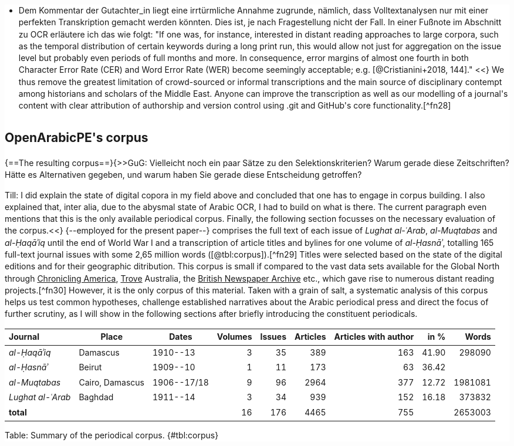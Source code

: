 - Dem Kommentar der Gutachter_in liegt eine irrtürmliche Annahme zugrunde, nämlich, dass Volltextanalysen nur mit einer perfekten Transkription gemacht werden könnten. Dies ist, je nach Fragestellung nicht der Fall. In einer Fußnote im Abschnitt zu OCR erläutere ich das wie folgt: "If one was, for instance, interested in distant reading approaches to large corpora, such as the temporal distribution of certain keywords during a long print run, this would allow not just for aggregation on the issue level but probably even periods of full months and more. In consequence, error margins of almost one fourth in both Character Error Rate (CER) and Word Error Rate (WER) become seemingly acceptable; e.g. [@Cristianini+2018, 144]." <<} We thus remove the greatest limitation of crowd-sourced or informal transcriptions and the main source of disciplinary contempt among historians and scholars of the Middle East. Anyone can improve the transcription as well as our modelling of a journal's content with clear attribution of authorship and version control using .git and GitHub's core functionality.[^fn28]

## OpenArabicPE's corpus ##

{==The resulting corpus==}{>>GuG: Vielleicht noch ein paar Sätze zu den Selektionskriterien? Warum gerade diese Zeitschriften? Hätte es Alternativen gegeben, und warum haben Sie gerade diese Entscheidung getroffen?

Till:
I did explain the state of digital copora in my field above and concluded that one has to engage in corpus building. I also explained that, inter alia, due to the abysmal state of Arabic OCR, I had to build on what is there. The current paragraph even mentions that this is the only available periodical corpus. Finally, the following section focusses on the necessary evaluation of the corpus.<<} {--employed for the present paper--} comprises the full text of each issue of *Lughat al-ʿArab*, *al-Muqtabas* and *al-Ḥaqāʾiq* until the end of World War I and a transcription of article titles and bylines for one volume of *al-Ḥasnāʾ*, totalling 165 full-text journal issues with some 2,65 million words ([@tbl:corpus]).[^fn29] Titles were selected based on the state of the digital editions and for their geographic ditribution. This corpus is small if compared to the vast data sets available for the Global North through [Chronicling America](https://chroniclingamerica.loc.gov/), [Trove](https://trove.nla.gov.au/) Australia, the [British Newspaper Archive](https://www.britishnewspaperarchive.co.uk/) etc., which gave rise to numerous distant reading projects.[^fn30] However, it is the only corpus of this material. Taken with a grain of salt, a systematic analysis of this corpus helps us test common hypotheses, challenge established narratives about the Arabic periodical press and direct the focus of further scrutiny, as I will show in the following sections after briefly introducing the constituent periodicals.

| Journal           | Place           | Dates       | Volumes | Issues | Articles | Articles with author | in %  | Words   |
| :------              | -----             | ------         | ---:    | ---:   | ---:     | ---:                 | ---:  | ---:    |
| *al-Ḥaqāʾiq*      | Damascus        | 1910--13    | 3       | 35     | 389      | 163                  | 41.90 | 298090  |
| *al-Ḥasnāʾ*       | Beirut          | 1909--10    | 1       | 11     | 173      | 63                   | 36.42 |         |
| *al-Muqtabas*     | Cairo, Damascus | 1906--17/18 | 9       | 96     | 2964     | 377                  | 12.72 | 1981081 |
| *Lughat al-ʿArab* | Baghdad         | 1911--14    | 3       | 34     | 939      | 152                  | 16.18 | 373832  |
| **total**         |                 |             | 16      | 176    | 4465     | 755                  |       | 2653003 |

Table: Summary of the periodical corpus. {#tbl:corpus}


[^fn1]: C.f. [@DigitalHistoryArgument+2017; @Robertson+2016].
[^fn2]: [@Berry+2017, 2].
[^fn3]: [@DiTarrazi+1913+TarikhAlsihafaAlarabiyya; @Yalman+1914].
[^fn4]: E.g. [@Jundī+1925; @Shaykhū+1926; @Sarkīs+1928], [@Muruwwa+1961; @AlRifāʿī+1969b; @Dāghir+1950; @Dāghir+1978; @Ilyās+1982a; @Khūrīya+1976].
[^fn5]: [@Ayalon+1995]; [-@Ayalon+1984; -@Ayalon+1985; -@Ayalon+1987a; -@Ayalon+1987; -@Ayalon+1992; -@Ayalon+2002; -@Ayalon+2008].
[^cf1]: Exceptions are [@Glaß+2004b; @Cioeta+1979a]. {--At the time of writing, only one study made use of digital texts: [@Zemmin+2018]};{ for methodological comments see also [@Zemmin+2016, 232--233].--}
[^fn6]: [@Zemmin+2019, 81]. In addition, al-ʿAẓm also published in *al-Muqtabas*, *al-Ittiḥād al-ʿUthmānī* and other periodicals.
[^fn7]: [@Zemmin+2016, 232].
[^fn8]: [@Zemmin+2019, 76]. A computational query on the same digital remediation available to Zemmin reveals that al-ʿAẓm authored only 13 out of more than 4.300 articles.
[^fn9]: [@Zachs+2018, 286].
[^fn10]: C.f. [@Risam+2019; c.f. @Gooding+2018, 149-157; @Thylstrup+2018, 79-100].
[^fn11]: I use "shadow libraries" as proposed by [@Thylstrup+2018, 79-100, 81] to describe mass digitisation efforts that "operate in the shadows of formal visibility and regulatory systems" and in order to avoid the term "pirate" with its colonial connotations.
[^fn12]: [@ElHadi+1965; @Hopwood+1970; @Aman+1979; @DeJong+1979; @Iḥdādan+1984; @Khūrī+1985; @Höpp+1994; @Atabaki+1995]. I am part of the endeavour to gather and openly share information on all holdings of nineteenth-century Arabic periodicals; [@Sadgrove+2012].
[^fn13]: A map based on the results of this and a similar query to the Arabic Union Catalogue is available at <https://doi.org/10.5281/zenodo.4154171>.
[^fn14]: Such as [Cengage Gale](http://gale.cengage.co.uk/arabic.aspx), [Hathitrust](http://catalog.hathitrust.org/), the [British Library's "Endangered Archives Programme" (EAP)](http://eap.bl.uk/), [MenaDoc](http://menadoc.bibliothek.uni-halle.de/), ["*Jarāyid*: Arabic newspaper archive of Ottoman and Mandatory Palestine"](http://web.nli.org.il/sites/nlis/en/jrayed), the [Moise A. Khayrallah Center for Lebanese Diaspora Studies](https://lebanesestudies.omeka.chass.ncsu.edu/collections/browse) or the [Institut du Monde Arabe](http://ima.bibalex.org/IMA/presentation/home/list.jsf).
[^fn15]: Such as [*Arshīf al-majallāt al-adabiyya wa-l-thaqāfiyya al-ʿarabiyya*](http://archive.alsharekh.org/) or [*al-Maktaba al-Shāmila*](http://www.shamela.ws/), [*Mishkāt*](http://almeshkat.net/), [*Ṣayyid al-Fawāʾid*](http://saaid.net/) or [*al-Waraq*](http://www.alwaraq.net/).
[^cf2]: The almost hegemonic interface to digitised collections focusses on a Google-like search bar and makes browsing titles---the classic way of accessing periodicals---nigh impossible. The de-contextualising of strings of text from the page and the wider context of the periodical immanent to keyword search has been repeatedly criticised as inadequate for the study of periodicals; [e.g. {--@Brake+2012a; --}@Brake+2012, 17; @Bingham+2010, 229--230; @Gooding+2018, 12--13].
[^fn16]: One major, publicly-funded research project for HTR is Transkribus (<https://transkribus.eu/>).
[^fn17]: [@Märgner+2012a] is still relevant for current platforms; see the Internet Archive's claim that Arabic is "currently not OCRable"; e.g. <https://archive.org/details/1_20191109_20191109_1843>.
[^fn18]: [@Kiessling+2017]. The approaches of the [Open Islamicate Texts Initiative Arabic-script OCR Catalyst Project (OpenITI AOCP)](https://openiti.org/projects/openitiaocp) will eventually find their way into HathiTrust etc.; see [@2020+HathiTrustResearchCenter].
[^cf3]: The validity of this statement, of course, depends on the purpose of digitisation. If one was, for instance, interested in distant reading approaches to large corpora, such as the temporal distribution of certain keywords during a long print run, this would allow not just for aggregation on the issue level but probably even periods of full months and more. In consequence, error margins of almost one fourth in both Character Error Rate (CER) and Word Error Rate (WER) become seemingly acceptable; [e.g. @Cristianini+2018, 144]. {--Ryan Cordell argues for the importance of theorising the impact of OCR on scholarly findings. Cordell poses that OCR must be considered a new edition subject to "elaborate systems of scholarship, preservation, bureaucracy, human labor, machine processes, and economics"; [@Cordell+2017, 188].--}
[^fn19]: [@website_eapb]
[^fn20]: For the genealogy of large-scale literary history under the label "distant reading" see [@Underwood+2017]. The most often referenced founding works are [@Moretti+2013] (collection of reprinted essays), [@Jockers+2013].
[^cf4]: On modelling as fundamental component of scholarly editing and the "core of any critical and epistemological activity" see [@Pierazzo+2015, 37-64; @Flanders+2019].
[^fn21]: [@Hanley+DigitalEgyptianGazette]
[^fn22]: The US-based HathiTrust, for instance, does not provide public or open access to its collections even to materials in the public domain under extremely strict US copyright laws when users try to access them from outside the USA. On the issue of unequal access to digitised collections see [@Gooding+2018, 145--170] and especially his Figure 6.1 showing global access (or lack thereof) to the British Library Nineteenth Century Newspapers.
[^fn23]: For good overviews over digital (scholarly) editing see [@Driscoll+2016; @Pierazzo+2015; @Sahle+2013].
[^cf5]: {--The Islamic hijrī calendar is a lunar calendar beginning the year with 1 Muḥarram and counting years since the prophet Muḥammad's flight (hijra) from Mecca to Medina in 622. Dates differ between locations as the beginning of the month is based on sightings of the new moon. They cannot, therefore, be reliably computed. A common workaround without recourse to empirical observations as provided in large tabular publications is to compute the astronomic lunar calendar instead. The reformed Julian calendar is a solar calendar beginning the year with 1 January. Every one hundred years the difference between the Gregorian and Julian calendar increases by one day due to different rules for adding an intercalated 366th day every four years. In the Ottoman context, the reformed Julian calendar is commonly referred to as rūmī. Arabic periodicals usually labelled this calendar as sharqī (Eastern). The Ottoman fiscal mālī calendar is a lunosolar calendar. It is based on the Old Julian calendar beginning the year with 1 March and was designed to synchronise the year count with the hijrī calendar. Introduced in 1676 it is also sometimes confusingly called rūmī. Due to a printing error in the coupon booklets for the Ottoman consolidated debt repayment program for 1872, synchronisation of mālī and hijrī years was henceforth abolished.--} For an overview of calendars see [@Jajko+1993; @Rose+1991; @Deny+1921; @Georgeon+2011; @Grallert+2014, 26--34].
[^cf6]: A particularly crass example with four errors in a single dateline can be found in the masthead to [*al-Haqāʾiq* 1(6)](https://openarabicpe.github.io/digital-haqaiq/xml/oclc_644997575-i_6.TEIP5.xml). {--Note that digital facsimiles are geo-fenced and only accessible to US IPs.--}
[^cf7]: *al-Muqtabas*, for instance, was severely lagging behind its publication schedule by summer 1909. [No. 4(7)](https://tillgrallert.github.io/digital-muqtabas/xml/oclc_4770057679-i_42.TEIP5.xml) was scheduled for Rajab 1327 aH (July/August 1909) according to its masthead, but only published in the first week of April the following year; see [@muqtabas+76-eap, 3]. {--al-Ḥaqāʾiq is more difficult to date through external sources because unlike al-Muqtabas it was only rarely mentioned in other publications. However, a prolonged dispute with the newspaper al-Muqtabas in 1911 provides some clues. [al-Ḥaqāʾiq 1(12):476](https://openarabicpe.github.io/digital-haqaiq/xml/oclc_644997575-i_12.TEIP5.xml#pb_64.d1e1562){haqaiq i:12@476} referenced [@muqtabas+288-eap]. Therefore, it must have been published at least 10 days after the publication date provided by the masthead.--}